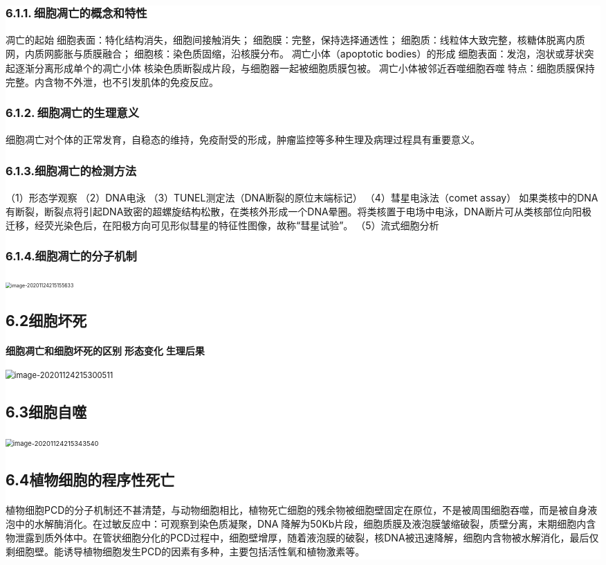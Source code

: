 ### 6.1.1. 细胞凋亡的概念和特性

凋亡的起始
细胞表面：特化结构消失，细胞间接触消失；
细胞膜：完整，保持选择通透性；
细胞质：线粒体大致完整，核糖体脱离内质网，内质网膨胀与质膜融合；
细胞核：染色质固缩，沿核膜分布。
凋亡小体（apoptotic bodies）的形成
细胞表面：发泡，泡状或芽状突起逐渐分离形成单个的凋亡小体
核染色质断裂成片段，与细胞器一起被细胞质膜包被。
凋亡小体被邻近吞噬细胞吞噬
特点：细胞质膜保持完整。内含物不外泄，也不引发肌体的免疫反应。

### 6.1.2. 细胞凋亡的生理意义

细胞凋亡对个体的正常发育，自稳态的维持，免疫耐受的形成，肿瘤监控等多种生理及病理过程具有重要意义。

### 6.1.3.细胞凋亡的检测方法

（1）形态学观察
（2）DNA电泳
（3）TUNEL测定法（DNA断裂的原位末端标记）
（4）彗星电泳法（comet assay）
如果类核中的DNA有断裂，断裂点将引起DNA致密的超螺旋结构松散，在类核外形成一个DNA晕圈。将类核置于电场中电泳，DNA断片可从类核部位向阳极迁移，经荧光染色后，在阳极方向可见形似彗星的特征性图像，故称“彗星试验”。
（5）流式细胞分析

### 6.1.4.细胞凋亡的分子机制

<img src="C:\Users\Administrator\AppData\Roaming\Typora\typora-user-images\image-20201124215155633.png" alt="image-20201124215155633" style="zoom:50%;" />

## 6.2细胞坏死

**细胞凋亡和细胞坏死的区别**
**形态变化**
**生理后果**

<img src="C:\Users\Administrator\AppData\Roaming\Typora\typora-user-images\image-20201124215300511.png" alt="image-20201124215300511" style="zoom: 80%;" />

## 6.3细胞自噬

<img src="C:\Users\Administrator\AppData\Roaming\Typora\typora-user-images\image-20201124215343540.png" alt="image-20201124215343540" style="zoom:67%;" />

## 6.4植物细胞的程序性死亡

​        植物细胞PCD的分子机制还不甚清楚，与动物细胞相比，植物死亡细胞的残余物被细胞壁固定在原位，不是被周围细胞吞噬，而是被自身液泡中的水解酶消化。
​        在过敏反应中：可观察到染色质凝聚，DNA 降解为50Kb片段，细胞质膜及液泡膜皱缩破裂，质壁分离，末期细胞内含物泄露到质外体中。
​        在管状细胞分化的PCD过程中，细胞壁增厚，随着液泡膜的破裂，核DNA被迅速降解，细胞内含物被水解消化，最后仅剩细胞壁。
​        能诱导植物细胞发生PCD的因素有多种，主要包括活性氧和植物激素等。
